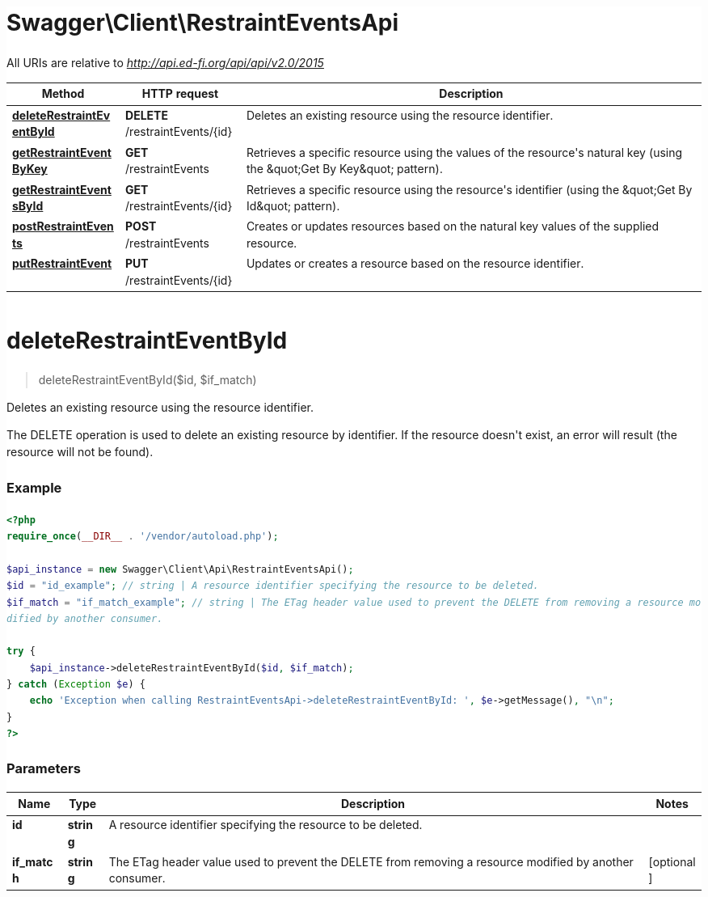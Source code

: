 # Swagger\Client\RestraintEventsApi

All URIs are relative to *http://api.ed-fi.org/api/api/v2.0/2015*

Method | HTTP request | Description
------------- | ------------- | -------------
[**deleteRestraintEventById**](RestraintEventsApi.md#deleteRestraintEventById) | **DELETE** /restraintEvents/{id} | Deletes an existing resource using the resource identifier.
[**getRestraintEventByKey**](RestraintEventsApi.md#getRestraintEventByKey) | **GET** /restraintEvents | Retrieves a specific resource using the values of the resource&#39;s natural key (using the \&quot;Get By Key\&quot; pattern).
[**getRestraintEventsById**](RestraintEventsApi.md#getRestraintEventsById) | **GET** /restraintEvents/{id} | Retrieves a specific resource using the resource&#39;s identifier (using the \&quot;Get By Id\&quot; pattern).
[**postRestraintEvents**](RestraintEventsApi.md#postRestraintEvents) | **POST** /restraintEvents | Creates or updates resources based on the natural key values of the supplied resource.
[**putRestraintEvent**](RestraintEventsApi.md#putRestraintEvent) | **PUT** /restraintEvents/{id} | Updates or creates a resource based on the resource identifier.


# **deleteRestraintEventById**
> deleteRestraintEventById($id, $if_match)

Deletes an existing resource using the resource identifier.

The DELETE operation is used to delete an existing resource by identifier.  If the resource doesn't exist, an error will result (the resource will not be found).

### Example 
```php
<?php
require_once(__DIR__ . '/vendor/autoload.php');

$api_instance = new Swagger\Client\Api\RestraintEventsApi();
$id = "id_example"; // string | A resource identifier specifying the resource to be deleted.
$if_match = "if_match_example"; // string | The ETag header value used to prevent the DELETE from removing a resource modified by another consumer.

try { 
    $api_instance->deleteRestraintEventById($id, $if_match);
} catch (Exception $e) {
    echo 'Exception when calling RestraintEventsApi->deleteRestraintEventById: ', $e->getMessage(), "\n";
}
?>
```

### Parameters

Name | Type | Description  | Notes
------------- | ------------- | ------------- | -------------
 **id** | **string**| A resource identifier specifying the resource to be deleted. | 
 **if_match** | **string**| The ETag header value used to prevent the DELETE from removing a resource modified by another consumer. | [optional] 
